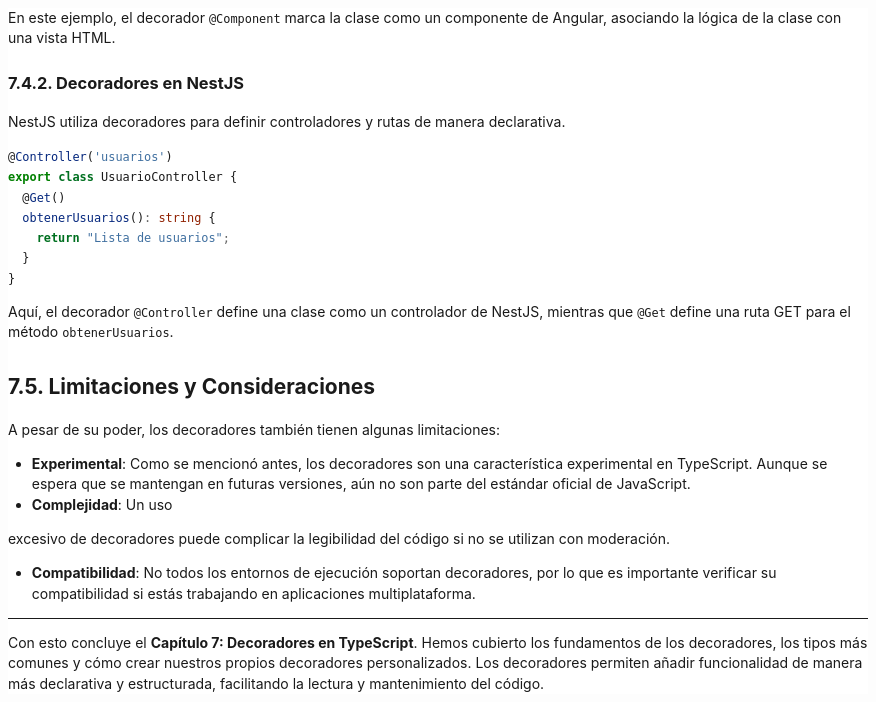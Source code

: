 En este ejemplo, el decorador `@Component` marca la clase como un componente de Angular, asociando la lógica de la clase con una vista HTML.

### **7.4.2. Decoradores en NestJS**

NestJS utiliza decoradores para definir controladores y rutas de manera declarativa.

```typescript
@Controller('usuarios')
export class UsuarioController {
  @Get()
  obtenerUsuarios(): string {
    return "Lista de usuarios";
  }
}
```

Aquí, el decorador `@Controller` define una clase como un controlador de NestJS, mientras que `@Get` define una ruta GET para el método `obtenerUsuarios`.

## **7.5. Limitaciones y Consideraciones**

A pesar de su poder, los decoradores también tienen algunas limitaciones:

- **Experimental**: Como se mencionó antes, los decoradores son una característica experimental en TypeScript. Aunque se espera que se mantengan en futuras versiones, aún no son parte del estándar oficial de JavaScript.
- **Complejidad**: Un uso

 excesivo de decoradores puede complicar la legibilidad del código si no se utilizan con moderación.
- **Compatibilidad**: No todos los entornos de ejecución soportan decoradores, por lo que es importante verificar su compatibilidad si estás trabajando en aplicaciones multiplataforma.

---

Con esto concluye el **Capítulo 7: Decoradores en TypeScript**. Hemos cubierto los fundamentos de los decoradores, los tipos más comunes y cómo crear nuestros propios decoradores personalizados. Los decoradores permiten añadir funcionalidad de manera más declarativa y estructurada, facilitando la lectura y mantenimiento del código.
